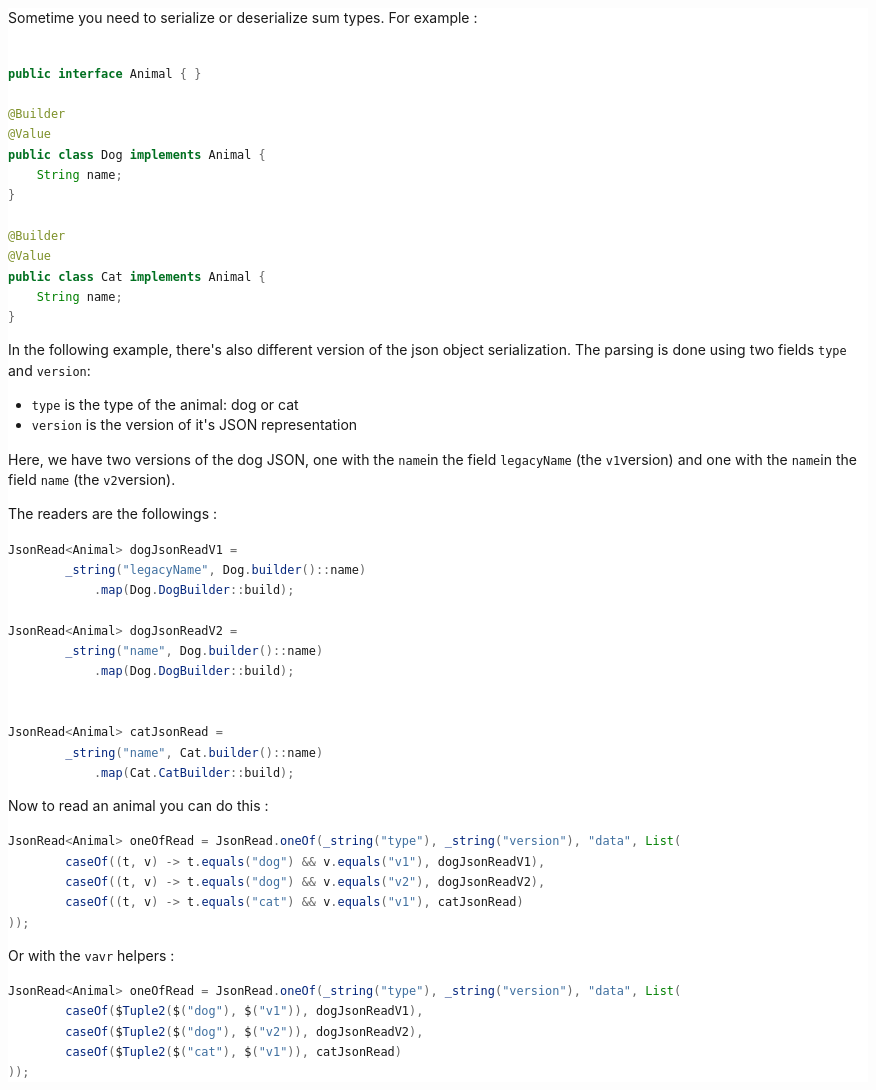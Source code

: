 Sometime you need to serialize or deserialize sum types. For example : 

```java

public interface Animal { }

@Builder
@Value
public class Dog implements Animal {
    String name;
}

@Builder
@Value
public class Cat implements Animal {
    String name;
}

```

In the following example, there's also different version of the json object serialization. 
The parsing is done using two fields `type` and `version`: 
 
 * `type` is the type of the animal: dog or cat 
 * `version` is the version of it's JSON representation  
    
Here, we have two versions of the dog JSON, one with the `name`in the field `legacyName` (the `v1`version) and one with the `name`in the field `name` (the `v2`version).  

The readers are the followings :

```java
JsonRead<Animal> dogJsonReadV1 =
        _string("legacyName", Dog.builder()::name)
            .map(Dog.DogBuilder::build);

JsonRead<Animal> dogJsonReadV2 =
        _string("name", Dog.builder()::name)
            .map(Dog.DogBuilder::build);


JsonRead<Animal> catJsonRead =
        _string("name", Cat.builder()::name)
            .map(Cat.CatBuilder::build);
``` 

Now to read an animal you can do this : 
```java
JsonRead<Animal> oneOfRead = JsonRead.oneOf(_string("type"), _string("version"), "data", List(
        caseOf((t, v) -> t.equals("dog") && v.equals("v1"), dogJsonReadV1),
        caseOf((t, v) -> t.equals("dog") && v.equals("v2"), dogJsonReadV2),
        caseOf((t, v) -> t.equals("cat") && v.equals("v1"), catJsonRead)
));
```

Or with the `vavr` helpers : 
```java
JsonRead<Animal> oneOfRead = JsonRead.oneOf(_string("type"), _string("version"), "data", List(
        caseOf($Tuple2($("dog"), $("v1")), dogJsonReadV1),
        caseOf($Tuple2($("dog"), $("v2")), dogJsonReadV2),
        caseOf($Tuple2($("cat"), $("v1")), catJsonRead)
));
```
